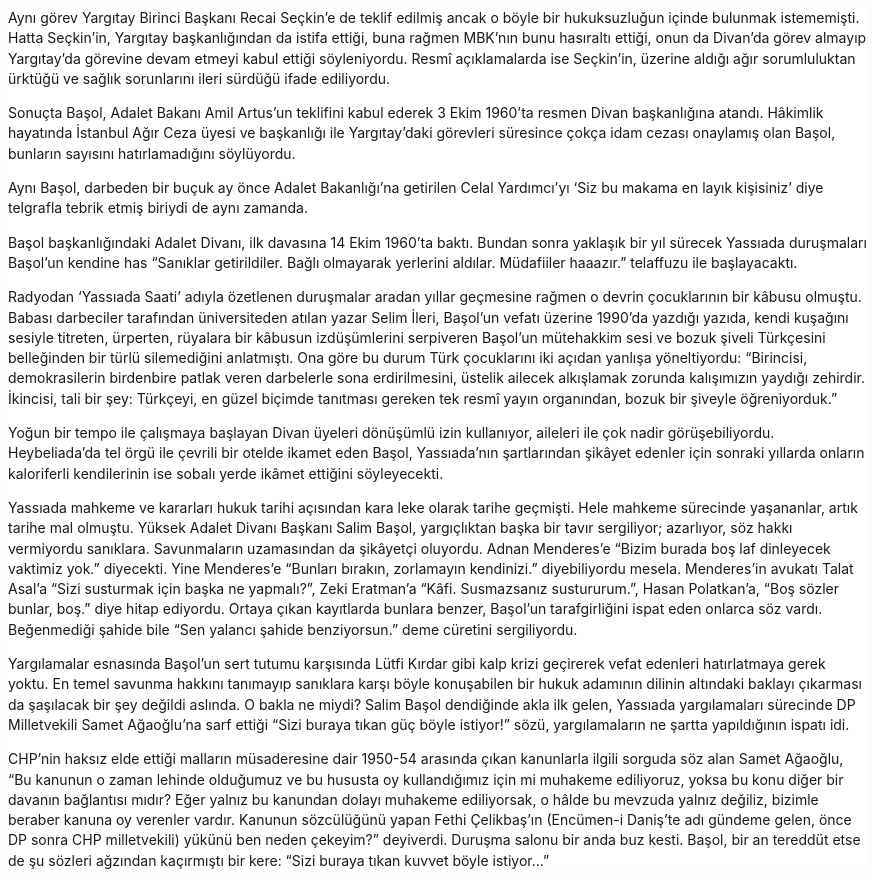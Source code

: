    Aynı görev Yargıtay Birinci Başkanı Recai Seçkin’e de teklif edilmiş ancak o böyle bir hukuksuzluğun içinde bulunmak istememişti. Hatta Seçkin’in, Yargıtay başkanlığından da istifa ettiği, buna rağmen MBK’nın bunu hasıraltı ettiği, onun da Divan’da görev almayıp Yargıtay’da görevine devam etmeyi kabul ettiği söyleniyordu. Resmî açıklamalarda ise Seçkin’in, üzerine aldığı ağır sorumluluktan ürktüğü ve sağlık sorunlarını ileri sürdüğü ifade ediliyordu.
  </p>
  <p class="MsoNormal">
   Sonuçta Başol, Adalet Bakanı Amil Artus’un teklifini kabul ederek 3 Ekim 1960’ta resmen Divan başkanlığına atandı. Hâkimlik hayatında İstanbul Ağır Ceza üyesi ve başkanlığı ile Yargıtay’daki görevleri süresince çokça idam cezası onaylamış olan Başol, bunların sayısını hatırlamadığını söylüyordu.
  </p>
  <p class="MsoNormal">
   Aynı Başol, darbeden bir buçuk ay önce Adalet Bakanlığı’na getirilen Celal Yardımcı’yı ‘Siz bu makama en layık kişisiniz’ diye telgrafla tebrik etmiş biriydi de aynı zamanda.
  </p>
  <p class="MsoNormal">
   Başol başkanlığındaki Adalet Divanı, ilk davasına 14 Ekim 1960’ta baktı. Bundan sonra yaklaşık bir yıl sürecek Yassıada duruşmaları Başol’un kendine has “Sanıklar getirildiler. Bağlı olmayarak yerlerini aldılar. Müdafiiler haaazır.” telaffuzu ile başlayacaktı.
  </p>
  <p class="MsoNormal">
   Radyodan ‘Yassıada Saati’ adıyla özetlenen duruşmalar aradan yıllar geçmesine rağmen o devrin çocuklarının bir kâbusu olmuştu. Babası darbeciler tarafından üniversiteden atılan yazar Selim İleri, Başol’un vefatı üzerine 1990’da yazdığı yazıda, kendi kuşağını sesiyle titreten, ürperten, rüyalara bir kâbusun izdüşümlerini serpiveren Başol’un mütehakkim sesi ve bozuk şiveli Türkçesini belleğinden bir türlü silemediğini anlatmıştı. Ona göre bu durum Türk çocuklarını iki açıdan yanlışa yöneltiyordu: “Birincisi, demokrasilerin birdenbire patlak veren darbelerle sona erdirilmesini, üstelik ailecek alkışlamak zorunda kalışımızın yaydığı zehirdir. İkincisi, tali bir şey: Türkçeyi, en güzel biçimde tanıtması gereken tek resmî yayın organından, bozuk bir şiveyle öğreniyorduk.”
  </p>
  <p class="MsoNormal">
   Yoğun bir tempo ile çalışmaya başlayan Divan üyeleri dönüşümlü izin kullanıyor, aileleri ile çok nadir görüşebiliyordu. Heybeliada’da tel örgü ile çevrili bir otelde ikamet eden Başol, Yassıada’nın şartlarından şikâyet edenler için sonraki yıllarda onların kaloriferli kendilerinin ise sobalı yerde ikâmet ettiğini söyleyecekti.
  </p>
  <p class="MsoNormal">
   Yassıada mahkeme ve kararları hukuk tarihi açısından kara leke olarak tarihe geçmişti. Hele mahkeme sürecinde yaşananlar, artık tarihe mal olmuştu. Yüksek Adalet Divanı Başkanı Salim Başol, yargıçlıktan başka bir tavır sergiliyor; azarlıyor, söz hakkı vermiyordu sanıklara. Savunmaların uzamasından da şikâyetçi oluyordu. Adnan Menderes’e “Bizim burada boş laf dinleyecek vaktimiz yok.” diyecekti. Yine Menderes’e “Bunları bırakın, zorlamayın kendinizi.” diyebiliyordu mesela. Menderes’in avukatı Talat Asal’a “Sizi susturmak için başka ne yapmalı?”, Zeki Eratman’a “Kâfi. Susmazsanız sustururum.”, Hasan Polatkan’a, “Boş sözler bunlar, boş.” diye hitap ediyordu. Ortaya çıkan kayıtlarda bunlara benzer, Başol’un tarafgirliğini ispat eden onlarca söz vardı. Beğenmediği şahide bile “Sen yalancı şahide benziyorsun.” deme cüretini sergiliyordu.
  </p>
  <p class="MsoNormal">
   Yargılamalar esnasında Başol’un sert tutumu karşısında Lütfi Kırdar gibi kalp krizi geçirerek vefat edenleri hatırlatmaya gerek yoktu. En temel savunma hakkını tanımayıp sanıklara karşı böyle konuşabilen bir hukuk adamının dilinin altındaki baklayı çıkarması da şaşılacak bir şey değildi aslında. O bakla ne miydi? Salim Başol dendiğinde akla ilk gelen, Yassıada yargılamaları sürecinde DP Milletvekili Samet Ağaoğlu’na sarf ettiği “Sizi buraya tıkan güç böyle istiyor!” sözü, yargılamaların ne şartta yapıldığının ispatı idi.
  </p>
  <p class="MsoNormal">
   CHP’nin haksız elde ettiği malların müsaderesine dair 1950-54 arasında çıkan kanunlarla ilgili sorguda söz alan Samet Ağaoğlu, “Bu kanunun o zaman lehinde olduğumuz ve bu hususta oy kullandığımız için mi muhakeme ediliyoruz, yoksa bu konu diğer bir davanın bağlantısı mıdır? Eğer yalnız bu kanundan dolayı muhakeme ediliyorsak, o hâlde bu mevzuda yalnız değiliz, bizimle beraber kanuna oy verenler vardır. Kanunun sözcülüğünü yapan Fethi Çelikbaş’ın (Encümen-i Daniş’te adı gündeme gelen, önce DP sonra CHP milletvekili) yükünü ben neden çekeyim?” deyiverdi. Duruşma salonu bir anda buz kesti. Başol, bir an tereddüt etse de şu sözleri ağzından kaçırmıştı bir kere: “Sizi buraya tıkan kuvvet böyle istiyor…”